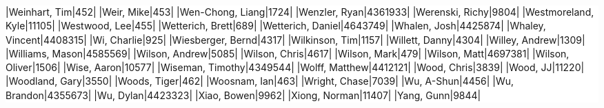 |Weinhart, Tim|452|
|Weir, Mike|453|
|Wen-Chong, Liang|1724|
|Wenzler, Ryan|4361933|
|Werenski, Richy|9804|
|Westmoreland, Kyle|11105|
|Westwood, Lee|455|
|Wetterich, Brett|689|
|Wetterich, Daniel|4643749|
|Whalen, Josh|4425874|
|Whaley, Vincent|4408315|
|Wi, Charlie|925|
|Wiesberger, Bernd|4317|
|Wilkinson, Tim|1157|
|Willett, Danny|4304|
|Willey, Andrew|1309|
|Williams, Mason|4585569|
|Wilson, Andrew|5085|
|Wilson, Chris|4617|
|Wilson, Mark|479|
|Wilson, Matt|4697381|
|Wilson, Oliver|1506|
|Wise, Aaron|10577|
|Wiseman, Timothy|4349544|
|Wolff, Matthew|4412121|
|Wood, Chris|3839|
|Wood, JJ|11220|
|Woodland, Gary|3550|
|Woods, Tiger|462|
|Woosnam, Ian|463|
|Wright, Chase|7039|
|Wu, A-Shun|4456|
|Wu, Brandon|4355673|
|Wu, Dylan|4423323|
|Xiao, Bowen|9962|
|Xiong, Norman|11407|
|Yang, Gunn|9844|